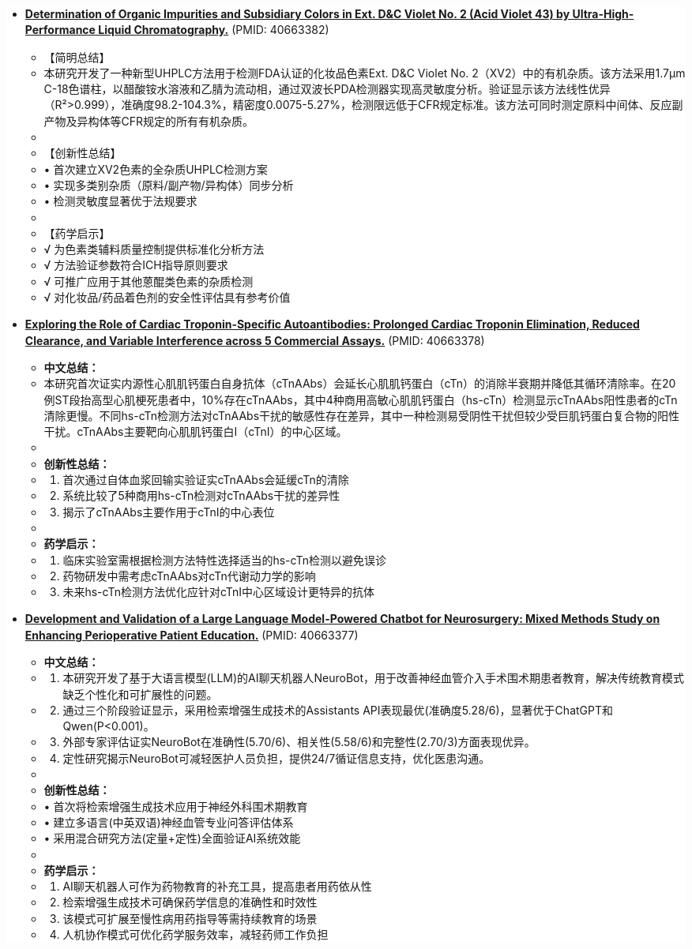 *   **[Determination of Organic Impurities and Subsidiary Colors in Ext. D&C Violet No. 2 (Acid Violet 43) by Ultra-High-Performance Liquid Chromatography.](https://pubmed.ncbi.nlm.nih.gov/40663382/)** (PMID: 40663382)
    *   【简明总结】
    *   本研究开发了一种新型UHPLC方法用于检测FDA认证的化妆品色素Ext. D&C Violet No. 2（XV2）中的有机杂质。该方法采用1.7μm C-18色谱柱，以醋酸铵水溶液和乙腈为流动相，通过双波长PDA检测器实现高灵敏度分析。验证显示该方法线性优异（R²>0.999），准确度98.2-104.3%，精密度0.0075-5.27%，检测限远低于CFR规定标准。该方法可同时测定原料中间体、反应副产物及异构体等CFR规定的所有有机杂质。
    *   
    *   【创新性总结】
    *   • 首次建立XV2色素的全杂质UHPLC检测方案
    *   • 实现多类别杂质（原料/副产物/异构体）同步分析
    *   • 检测灵敏度显著优于法规要求
    *   
    *   【药学启示】
    *   √ 为色素类辅料质量控制提供标准化分析方法
    *   √ 方法验证参数符合ICH指导原则要求
    *   √ 可推广应用于其他蒽醌类色素的杂质检测
    *   √ 对化妆品/药品着色剂的安全性评估具有参考价值

*   **[Exploring the Role of Cardiac Troponin-Specific Autoantibodies: Prolonged Cardiac Troponin Elimination, Reduced Clearance, and Variable Interference across 5 Commercial Assays.](https://pubmed.ncbi.nlm.nih.gov/40663378/)** (PMID: 40663378)
    *   **中文总结：**
    *   本研究首次证实内源性心肌肌钙蛋白自身抗体（cTnAAbs）会延长心肌肌钙蛋白（cTn）的消除半衰期并降低其循环清除率。在20例ST段抬高型心肌梗死患者中，10%存在cTnAAbs，其中4种商用高敏心肌肌钙蛋白（hs-cTn）检测显示cTnAAbs阳性患者的cTn清除更慢。不同hs-cTn检测方法对cTnAAbs干扰的敏感性存在差异，其中一种检测易受阴性干扰但较少受巨肌钙蛋白复合物的阳性干扰。cTnAAbs主要靶向心肌肌钙蛋白I（cTnI）的中心区域。
    *   
    *   **创新性总结：**
    *   1. 首次通过自体血浆回输实验证实cTnAAbs会延缓cTn的清除
    *   2. 系统比较了5种商用hs-cTn检测对cTnAAbs干扰的差异性
    *   3. 揭示了cTnAAbs主要作用于cTnI的中心表位
    *   
    *   **药学启示：**
    *   1. 临床实验室需根据检测方法特性选择适当的hs-cTn检测以避免误诊
    *   2. 药物研发中需考虑cTnAAbs对cTn代谢动力学的影响
    *   3. 未来hs-cTn检测方法优化应针对cTnI中心区域设计更特异的抗体

*   **[Development and Validation of a Large Language Model-Powered Chatbot for Neurosurgery: Mixed Methods Study on Enhancing Perioperative Patient Education.](https://pubmed.ncbi.nlm.nih.gov/40663377/)** (PMID: 40663377)
    *   **中文总结：**
    *   1. 本研究开发了基于大语言模型(LLM)的AI聊天机器人NeuroBot，用于改善神经血管介入手术围术期患者教育，解决传统教育模式缺乏个性化和可扩展性的问题。
    *   2. 通过三个阶段验证显示，采用检索增强生成技术的Assistants API表现最优(准确度5.28/6)，显著优于ChatGPT和Qwen(P<0.001)。
    *   3. 外部专家评估证实NeuroBot在准确性(5.70/6)、相关性(5.58/6)和完整性(2.70/3)方面表现优异。
    *   4. 定性研究揭示NeuroBot可减轻医护人员负担，提供24/7循证信息支持，优化医患沟通。
    *   
    *   **创新性总结：**
    *   • 首次将检索增强生成技术应用于神经外科围术期教育
    *   • 建立多语言(中英双语)神经血管专业问答评估体系
    *   • 采用混合研究方法(定量+定性)全面验证AI系统效能
    *   
    *   **药学启示：**
    *   1. AI聊天机器人可作为药物教育的补充工具，提高患者用药依从性
    *   2. 检索增强生成技术可确保药学信息的准确性和时效性
    *   3. 该模式可扩展至慢性病用药指导等需持续教育的场景
    *   4. 人机协作模式可优化药学服务效率，减轻药师工作负担
